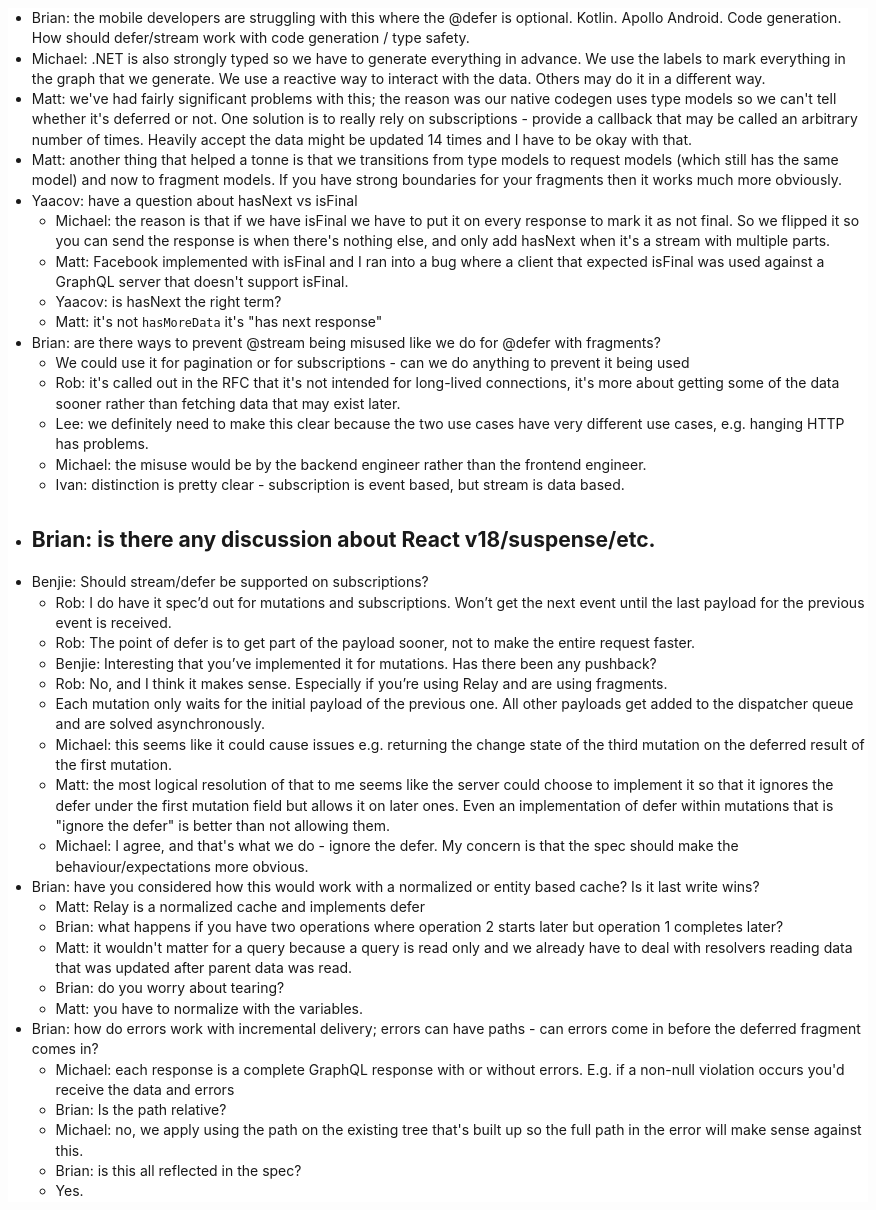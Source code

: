   - Brian: the mobile developers are struggling with this where the @defer is optional. Kotlin. Apollo Android. Code generation. How should defer/stream work with code generation / type safety.
  - Michael: .NET is also strongly typed so we have to generate everything in advance. We use the labels to mark everything in the graph that we generate. We use a reactive way to interact with the data. Others may do it in a different way.
  - Matt: we've had fairly significant problems with this; the reason was our native codegen uses type models so we can't tell whether it's deferred or not. One solution is to really rely on subscriptions - provide a callback that may be called an arbitrary number of times. Heavily accept the data might be updated 14 times and I have to be okay with that.
  - Matt: another thing that helped a tonne is that we transitions from type models to request models (which still has the same model) and now to fragment models. If you have strong boundaries for your fragments then it works much more obviously.
- Yaacov: have a question about hasNext vs isFinal
  - Michael: the reason is that if we have isFinal we have to put it on every response to mark it as not final. So we flipped it so you can send the response is when there's nothing else, and only add hasNext when it's a stream with multiple parts.
  - Matt: Facebook implemented with isFinal and I ran into a bug where a client that expected isFinal was used against a GraphQL server that doesn't support isFinal.
  - Yaacov: is hasNext the right term?
  - Matt: it's not `hasMoreData` it's "has next response"
- Brian: are there ways to prevent @stream being misused like we do for @defer with fragments?
  - We could use it for pagination or for subscriptions - can we do anything to prevent it being used
  - Rob: it's called out in the RFC that it's not intended for long-lived connections, it's more about getting some of the data sooner rather than fetching data that may exist later.
  - Lee: we definitely need to make this clear because the two use cases have very different use cases, e.g. hanging HTTP has problems.
  - Michael: the misuse would be by the backend engineer rather than the frontend engineer.
  - Ivan: distinction is pretty clear - subscription is event based, but stream is data based.
- Brian: is there any discussion about React v18/suspense/etc.
  -
- Benjie: Should stream/defer be supported on subscriptions?
  - Rob: I do have it spec’d out for mutations and subscriptions. Won’t get the next event until the last payload for the previous event is received.
  - Rob: The point of defer is to get part of the payload sooner, not to make the entire request faster.
  - Benjie: Interesting that you’ve implemented it for mutations. Has there been any pushback?
  - Rob: No, and I think it makes sense. Especially if you’re using Relay and are using fragments.
  - Each mutation only waits for the initial payload of the previous one. All other payloads get added to the dispatcher queue and are solved asynchronously.
  - Michael: this seems like it could cause issues e.g. returning the change state of the third mutation on the deferred result of the first mutation.
  - Matt: the most logical resolution of that to me seems like the server could choose to implement it so that it ignores the defer under the first mutation field but allows it on later ones. Even an implementation of defer within mutations that is "ignore the defer" is better than not allowing them.
  - Michael: I agree, and that's what we do - ignore the defer. My concern is that the spec should make the behaviour/expectations more obvious.
- Brian: have you considered how this would work with a normalized or entity based cache? Is it last write wins?
  - Matt: Relay is a normalized cache and implements defer
  - Brian: what happens if you have two operations where operation 2 starts later but operation 1 completes later?
  - Matt: it wouldn't matter for a query because a query is read only and we already have to deal with resolvers reading data that was updated after parent data was read.
  - Brian: do you worry about tearing?
  - Matt: you have to normalize with the variables.
- Brian: how do errors work with incremental delivery; errors can have paths - can errors come in before the deferred fragment comes in?
  - Michael: each response is a complete GraphQL response with or without errors. E.g. if a non-null violation occurs you'd receive the data and errors
  - Brian: Is the path relative?
  - Michael: no, we apply using the path on the existing tree that's built up so the full path in the error will make sense against this.
  - Brian: is this all reflected in the spec?
  - Yes.